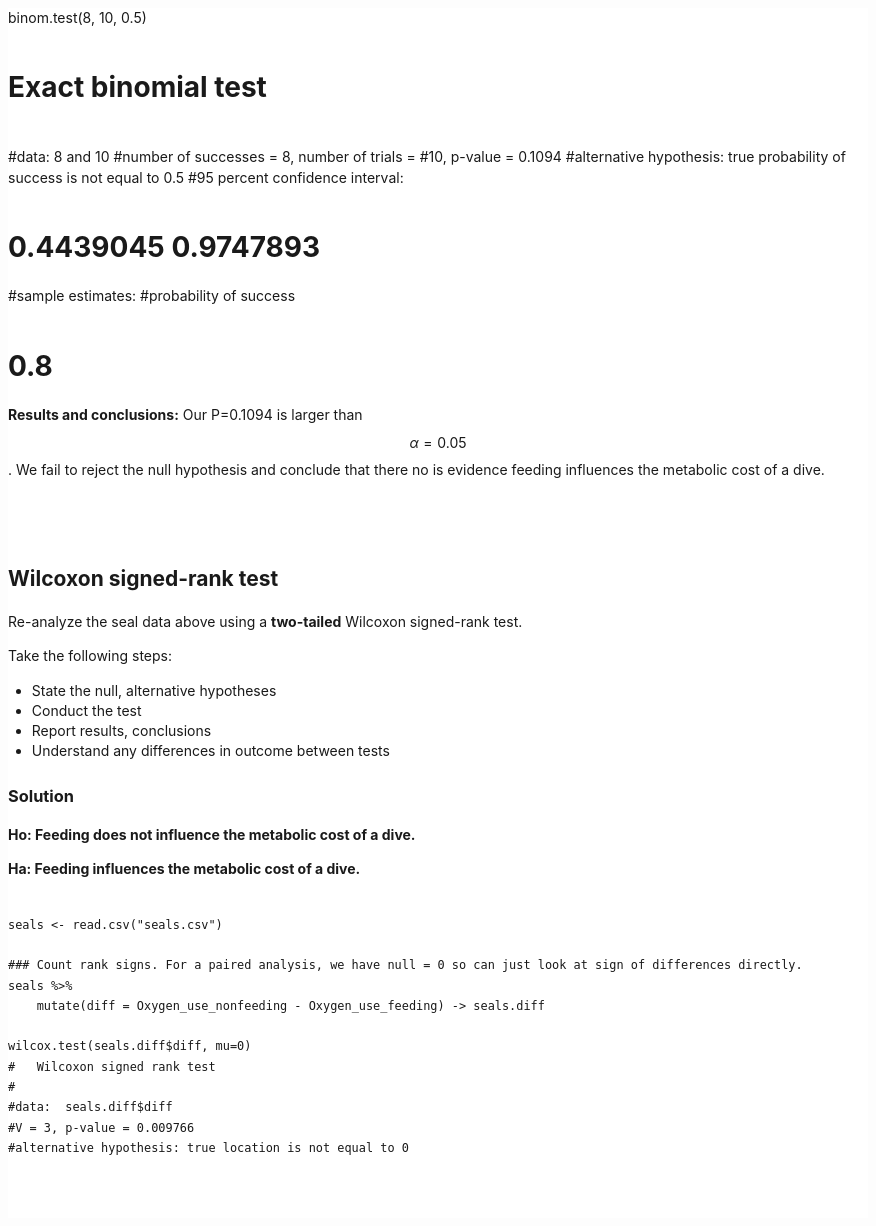 binom.test(8, 10, 0.5)
#	Exact binomial test
#
#data:  8 and 10
#number of successes = 8, number of trials = #10, p-value = 0.1094
#alternative hypothesis: true probability of success is not equal to 0.5
#95 percent confidence interval:
# 0.4439045 0.9747893
#sample estimates:
#probability of success 
#                   0.8 
</code></pre>

**Results and conclusions:** Our P=0.1094 is larger than $$\alpha=0.05$$. We fail to reject the null hypothesis and conclude that there no is evidence feeding influences the metabolic cost of a dive.

<br><br>


## Wilcoxon signed-rank test

Re-analyze the seal data above using a **two-tailed** Wilcoxon signed-rank test. 

Take the following steps:
+ State the null, alternative hypotheses 
+ Conduct the test
+ Report results, conclusions
+ Understand any differences in outcome between tests


### Solution

**Ho: Feeding does not influence the metabolic cost of a dive.**

**Ha: Feeding influences the metabolic cost of a dive.**


<pre><code class="language-r">
seals <- read.csv("seals.csv")

### Count rank signs. For a paired analysis, we have null = 0 so can just look at sign of differences directly.
seals %>% 
	mutate(diff = Oxygen_use_nonfeeding - Oxygen_use_feeding) -> seals.diff

wilcox.test(seals.diff$diff, mu=0)
#	Wilcoxon signed rank test
#
#data:  seals.diff$diff
#V = 3, p-value = 0.009766
#alternative hypothesis: true location is not equal to 0
